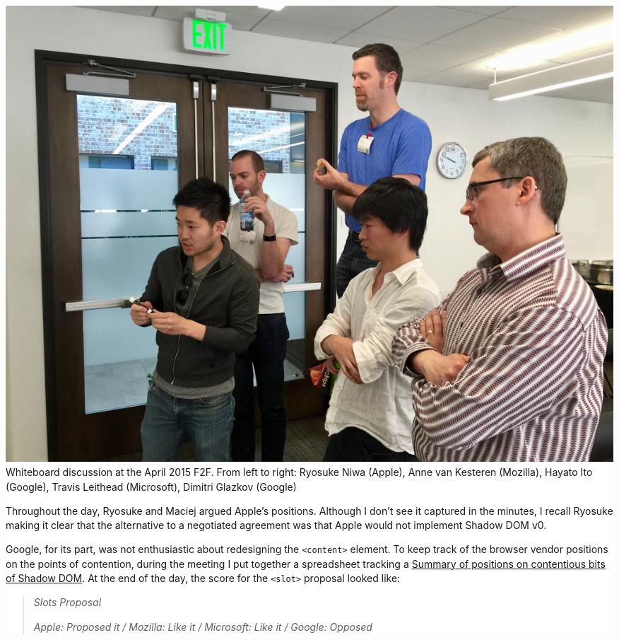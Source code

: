   <img src="/images/ck/Web Components F2F 2015.jpg">
  <figcaption>
    Whiteboard discussion at the April 2015 F2F. From left to right: Ryosuke Niwa (Apple), Anne van Kesteren (Mozilla), Hayato Ito (Google), Travis Leithead (Microsoft), Dimitri Glazkov (Google)
  </figcaption>
</figure>

Throughout the day, Ryosuke and Maciej argued Apple’s positions. Although I don’t see it captured in the minutes, I recall Ryosuke making it clear that the alternative to a negotiated agreement was that Apple would not implement Shadow DOM v0.

Google, for its part, was not enthusiastic about redesigning the `<content>` element. To keep track of the browser vendor positions on the points of contention, during the meeting I put together a spreadsheet tracking a
[Summary of positions on contentious bits of Shadow DOM](https://docs.google.com/spreadsheets/d/15rIpbH8uoiT4soB5WpLAI-geJgHf03wlgtlyUoJ_NuU/edit?usp%3Dsharing&sa=D&ust=1554399746473000).
At the end of the day, the score for the `<slot>` proposal looked like:

> _Slots Proposal_
>
> _Apple: Proposed it / Mozilla: Like it / Microsoft: Like it / Google: Opposed_
